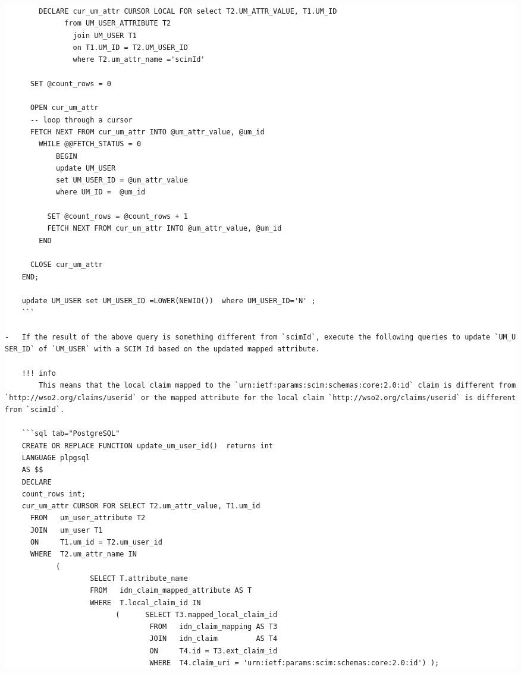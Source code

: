             DECLARE cur_um_attr CURSOR LOCAL FOR select T2.UM_ATTR_VALUE, T1.UM_ID
                  from UM_USER_ATTRIBUTE T2
                    join UM_USER T1
                    on T1.UM_ID = T2.UM_USER_ID 
                    where T2.um_attr_name ='scimId'      	

          SET @count_rows = 0

          OPEN cur_um_attr	
          -- loop through a cursor
          FETCH NEXT FROM cur_um_attr INTO @um_attr_value, @um_id
            WHILE @@FETCH_STATUS = 0
                BEGIN 	
                update UM_USER 
                set UM_USER_ID = @um_attr_value
                where UM_ID =  @um_id	
              
              SET @count_rows = @count_rows + 1
              FETCH NEXT FROM cur_um_attr INTO @um_attr_value, @um_id
            END 	
            
          CLOSE cur_um_attr
        END;

        update UM_USER set UM_USER_ID =LOWER(NEWID())  where UM_USER_ID='N' ;
        ```

    -   If the result of the above query is something different from `scimId`, execute the following queries to update `UM_USER_ID` of `UM_USER` with a SCIM Id based on the updated mapped attribute. 

        !!! info
            This means that the local claim mapped to the `urn:ietf:params:scim:schemas:core:2.0:id` claim is different from `http://wso2.org/claims/userid` or the mapped attribute for the local claim `http://wso2.org/claims/userid` is different from `scimId`.

        ```sql tab="PostgreSQL"
        CREATE OR REPLACE FUNCTION update_um_user_id()	returns int 
        LANGUAGE plpgsql
        AS $$
        DECLARE 
        count_rows int;
        cur_um_attr CURSOR FOR SELECT T2.um_attr_value, T1.um_id 
          FROM   um_user_attribute T2 
          JOIN   um_user T1 
          ON     T1.um_id = T2.um_user_id 
          WHERE  T2.um_attr_name IN 
                ( 
                        SELECT T.attribute_name 
                        FROM   idn_claim_mapped_attribute AS T 
                        WHERE  T.local_claim_id IN 
                              (      SELECT T3.mapped_local_claim_id 
                                      FROM   idn_claim_mapping AS T3 
                                      JOIN   idn_claim         AS T4 
                                      ON     T4.id = T3.ext_claim_id 
                                      WHERE  T4.claim_uri = 'urn:ietf:params:scim:schemas:core:2.0:id') );
                  